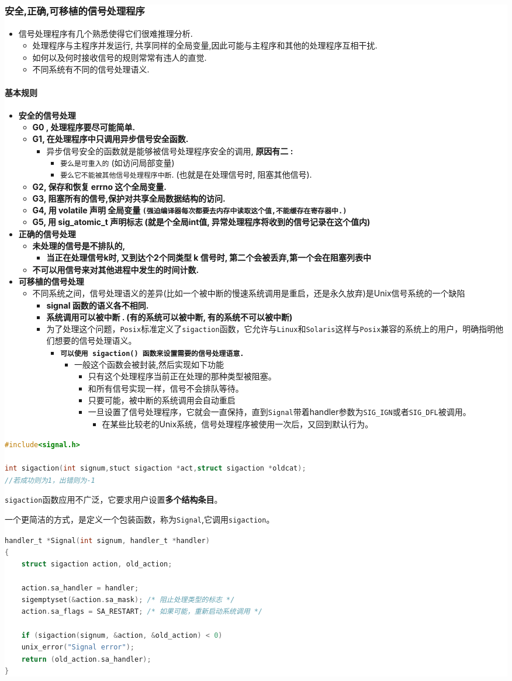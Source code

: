 ### 安全,正确,可移植的信号处理程序

* 信号处理程序有几个熟悉使得它们很难推理分析.
  * 处理程序与主程序并发运行, 共享同样的全局变量,因此可能与主程序和其他的处理程序互相干扰.
  * 如何以及何时接收信号的规则常常有违人的直觉.
  * 不同系统有不同的信号处理语义.

#### 基本规则

* **安全的信号处理**
  * **G0 , 处理程序要尽可能简单.**
  * **G1, 在处理程序中只调用异步信号安全函数.**
    * 异步信号安全的函数就是能够被信号处理程序安全的调用, **原因有二 :**
      * `要么是可重入的` \(如访问局部变量\)
      * `要么它不能被其他信号处理程序中断`. \(也就是在处理信号时, 阻塞其他信号\).
  * **G2, 保存和恢复 errno   这个全局变量.**
  * **G3, 阻塞所有的信号,保护对共享全局数据结构的访问.**
  * **G4, 用  volatile  声明  全局变量 `(强迫编译器每次都要去内存中读取这个值,不能缓存在寄存器中.)`**
  * **G5,  用 sig\_atomic\_t  声明标志 \(就是个全局int值, 异常处理程序将收到的信号记录在这个值内\)**
* **正确的信号处理**
  * **未处理的信号是不排队的,** 
    * **当正在处理信号k时, 又到达个2个同类型 k 信号时, 第二个会被丢弃,第一个会在阻塞列表中**
  * **不可以用信号来对其他进程中发生的时间计数.**
* **可移植的信号处理**
  * 不同系统之间，信号处理语义的差异\(比如一个被中断的慢速系统调用是重启，还是永久放弃\)是Unix信号系统的一个缺陷
    * **signal 函数的语义各不相同.**
    * **系统调用可以被中断 . \(有的系统可以被中断, 有的系统不可以被中断\)**
    * 为了处理这个问题，`Posix`标准定义了`sigaction`函数，它允许与`Linux`和`Solaris`这样与`Posix`兼容的系统上的用户，明确指明他们想要的信号处理语义。
      * **`可以使用 sigaction() 函数来设置需要的信号处理语意.`**
        * 一般这个函数会被封装,然后实现如下功能
          * 只有这个处理程序当前正在处理的那种类型被阻塞。
          * 和所有信号实现一样，信号不会排队等待。
          * 只要可能，被中断的系统调用会自动重启
          * 一旦设置了信号处理程序，它就会一直保持，直到`Signal`带着handler参数为`SIG_IGN`或者`SIG_DFL`被调用。
            * 在某些比较老的Unix系统，信号处理程序被使用一次后，又回到默认行为。

```c
#include<signal.h>

int sigaction(int signum,stuct sigaction *act,struct sigaction *oldcat);
//若成功则为1，出错则为-1
```

`sigaction`函数应用不广泛，它要求用户设置**多个结构条目**。

一个更简洁的方式，是定义一个包装函数，称为`Signal`,它调用`sigaction`。

```c
handler_t *Signal(int signum, handler_t *handler) 
{
    struct sigaction action, old_action;

    action.sa_handler = handler;  
    sigemptyset(&action.sa_mask); /* 阻止处理类型的标志 */
    action.sa_flags = SA_RESTART; /* 如果可能，重新启动系统调用 */

    if (sigaction(signum, &action, &old_action) < 0)
	unix_error("Signal error");
    return (old_action.sa_handler);
}
```
